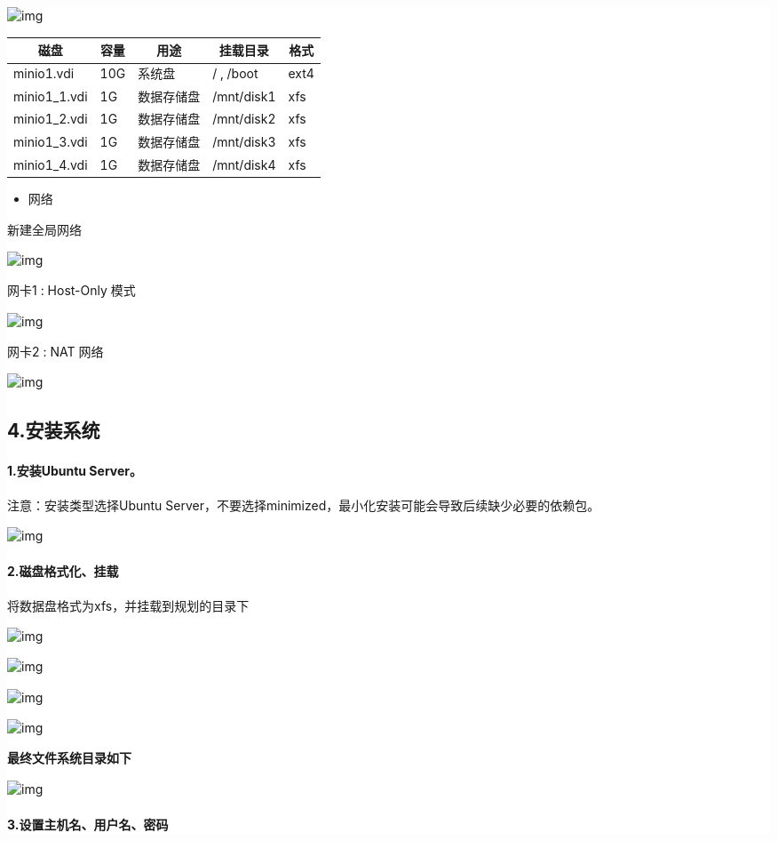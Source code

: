 ![img](https://cdn.nlark.com/yuque/0/2022/png/28915315/1652857253240-0ee94b23-b591-40db-b45b-ce836c37f68e.png)

| 磁盘         | 容量 | 用途       | 挂载目录     | 格式 |
| ------------ | ---- | ---------- | ------------ | ---- |
| minio1.vdi   | 10G  | 系统盘     | /   ,  /boot | ext4 |
| minio1_1.vdi | 1G   | 数据存储盘 | /mnt/disk1   | xfs  |
| minio1_2.vdi | 1G   | 数据存储盘 | /mnt/disk2   | xfs  |
| minio1_3.vdi | 1G   | 数据存储盘 | /mnt/disk3   | xfs  |
| minio1_4.vdi | 1G   | 数据存储盘 | /mnt/disk4   | xfs  |

- 网络

新建全局网络

![img](https://cdn.nlark.com/yuque/0/2022/png/28915315/1653033824442-f259b7ee-52eb-4c66-ad9c-40a7c47165c5.png)

网卡1 :  Host-Only 模式

![img](https://cdn.nlark.com/yuque/0/2022/png/28915315/1653033917395-18b5e6a6-c14f-4ed8-8fb3-fde06590267c.png)

网卡2 : NAT 网络

![img](https://cdn.nlark.com/yuque/0/2022/png/28915315/1653033973391-e3bb84b7-5cf7-420e-8032-ceca858fc443.png)

## 4.安装系统

#### 1.安装Ubuntu Server。

注意：安装类型选择Ubuntu Server，不要选择minimized，最小化安装可能会导致后续缺少必要的依赖包。

![img](https://cdn.nlark.com/yuque/0/2022/png/28915315/1652856049057-e82bf025-b4bb-443e-a3ef-502be9988483.png)

#### 2.磁盘格式化、挂载

将数据盘格式为xfs，并挂载到规划的目录下

![img](https://cdn.nlark.com/yuque/0/2022/png/28915315/1652856279766-f0c7fa23-59a5-4e73-87ff-f380363951c7.png)

![img](https://cdn.nlark.com/yuque/0/2022/png/28915315/1652856304146-f3eb1e9c-e9e4-42f9-a9ad-6c40745b3b15.png)

![img](https://cdn.nlark.com/yuque/0/2022/png/28915315/1652856337609-382e88e1-ad1c-4048-80c7-d0407d69ddf4.png)

![img](https://cdn.nlark.com/yuque/0/2022/png/28915315/1652856387575-9a5f120d-8513-4b41-ab07-e233494b8871.png)

**最终文件系统目录如下**

![img](https://cdn.nlark.com/yuque/0/2022/png/28915315/1652858979339-0ef369f8-ce21-4d1f-b127-107154fba2a9.png)

#### 3.设置主机名、用户名、密码

